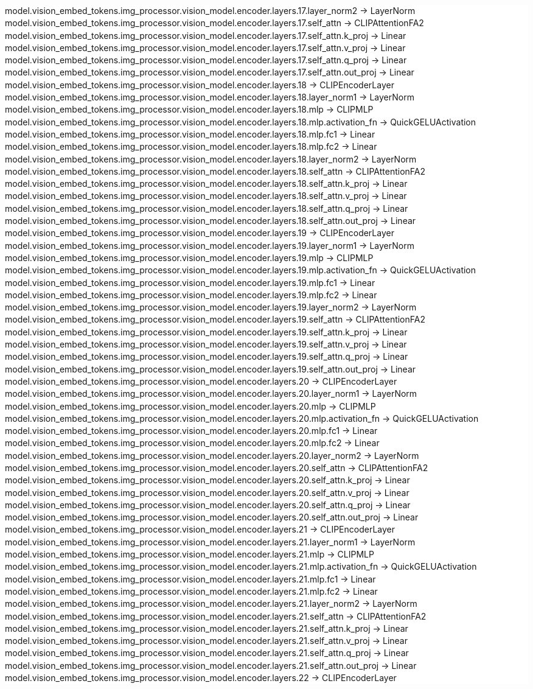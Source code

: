 model.vision_embed_tokens.img_processor.vision_model.encoder.layers.17.layer_norm2 -> LayerNorm
model.vision_embed_tokens.img_processor.vision_model.encoder.layers.17.self_attn -> CLIPAttentionFA2
model.vision_embed_tokens.img_processor.vision_model.encoder.layers.17.self_attn.k_proj -> Linear
model.vision_embed_tokens.img_processor.vision_model.encoder.layers.17.self_attn.v_proj -> Linear
model.vision_embed_tokens.img_processor.vision_model.encoder.layers.17.self_attn.q_proj -> Linear
model.vision_embed_tokens.img_processor.vision_model.encoder.layers.17.self_attn.out_proj -> Linear
model.vision_embed_tokens.img_processor.vision_model.encoder.layers.18 -> CLIPEncoderLayer
model.vision_embed_tokens.img_processor.vision_model.encoder.layers.18.layer_norm1 -> LayerNorm
model.vision_embed_tokens.img_processor.vision_model.encoder.layers.18.mlp -> CLIPMLP
model.vision_embed_tokens.img_processor.vision_model.encoder.layers.18.mlp.activation_fn -> QuickGELUActivation
model.vision_embed_tokens.img_processor.vision_model.encoder.layers.18.mlp.fc1 -> Linear
model.vision_embed_tokens.img_processor.vision_model.encoder.layers.18.mlp.fc2 -> Linear
model.vision_embed_tokens.img_processor.vision_model.encoder.layers.18.layer_norm2 -> LayerNorm
model.vision_embed_tokens.img_processor.vision_model.encoder.layers.18.self_attn -> CLIPAttentionFA2
model.vision_embed_tokens.img_processor.vision_model.encoder.layers.18.self_attn.k_proj -> Linear
model.vision_embed_tokens.img_processor.vision_model.encoder.layers.18.self_attn.v_proj -> Linear
model.vision_embed_tokens.img_processor.vision_model.encoder.layers.18.self_attn.q_proj -> Linear
model.vision_embed_tokens.img_processor.vision_model.encoder.layers.18.self_attn.out_proj -> Linear
model.vision_embed_tokens.img_processor.vision_model.encoder.layers.19 -> CLIPEncoderLayer
model.vision_embed_tokens.img_processor.vision_model.encoder.layers.19.layer_norm1 -> LayerNorm
model.vision_embed_tokens.img_processor.vision_model.encoder.layers.19.mlp -> CLIPMLP
model.vision_embed_tokens.img_processor.vision_model.encoder.layers.19.mlp.activation_fn -> QuickGELUActivation
model.vision_embed_tokens.img_processor.vision_model.encoder.layers.19.mlp.fc1 -> Linear
model.vision_embed_tokens.img_processor.vision_model.encoder.layers.19.mlp.fc2 -> Linear
model.vision_embed_tokens.img_processor.vision_model.encoder.layers.19.layer_norm2 -> LayerNorm
model.vision_embed_tokens.img_processor.vision_model.encoder.layers.19.self_attn -> CLIPAttentionFA2
model.vision_embed_tokens.img_processor.vision_model.encoder.layers.19.self_attn.k_proj -> Linear
model.vision_embed_tokens.img_processor.vision_model.encoder.layers.19.self_attn.v_proj -> Linear
model.vision_embed_tokens.img_processor.vision_model.encoder.layers.19.self_attn.q_proj -> Linear
model.vision_embed_tokens.img_processor.vision_model.encoder.layers.19.self_attn.out_proj -> Linear
model.vision_embed_tokens.img_processor.vision_model.encoder.layers.20 -> CLIPEncoderLayer
model.vision_embed_tokens.img_processor.vision_model.encoder.layers.20.layer_norm1 -> LayerNorm
model.vision_embed_tokens.img_processor.vision_model.encoder.layers.20.mlp -> CLIPMLP
model.vision_embed_tokens.img_processor.vision_model.encoder.layers.20.mlp.activation_fn -> QuickGELUActivation
model.vision_embed_tokens.img_processor.vision_model.encoder.layers.20.mlp.fc1 -> Linear
model.vision_embed_tokens.img_processor.vision_model.encoder.layers.20.mlp.fc2 -> Linear
model.vision_embed_tokens.img_processor.vision_model.encoder.layers.20.layer_norm2 -> LayerNorm
model.vision_embed_tokens.img_processor.vision_model.encoder.layers.20.self_attn -> CLIPAttentionFA2
model.vision_embed_tokens.img_processor.vision_model.encoder.layers.20.self_attn.k_proj -> Linear
model.vision_embed_tokens.img_processor.vision_model.encoder.layers.20.self_attn.v_proj -> Linear
model.vision_embed_tokens.img_processor.vision_model.encoder.layers.20.self_attn.q_proj -> Linear
model.vision_embed_tokens.img_processor.vision_model.encoder.layers.20.self_attn.out_proj -> Linear
model.vision_embed_tokens.img_processor.vision_model.encoder.layers.21 -> CLIPEncoderLayer
model.vision_embed_tokens.img_processor.vision_model.encoder.layers.21.layer_norm1 -> LayerNorm
model.vision_embed_tokens.img_processor.vision_model.encoder.layers.21.mlp -> CLIPMLP
model.vision_embed_tokens.img_processor.vision_model.encoder.layers.21.mlp.activation_fn -> QuickGELUActivation
model.vision_embed_tokens.img_processor.vision_model.encoder.layers.21.mlp.fc1 -> Linear
model.vision_embed_tokens.img_processor.vision_model.encoder.layers.21.mlp.fc2 -> Linear
model.vision_embed_tokens.img_processor.vision_model.encoder.layers.21.layer_norm2 -> LayerNorm
model.vision_embed_tokens.img_processor.vision_model.encoder.layers.21.self_attn -> CLIPAttentionFA2
model.vision_embed_tokens.img_processor.vision_model.encoder.layers.21.self_attn.k_proj -> Linear
model.vision_embed_tokens.img_processor.vision_model.encoder.layers.21.self_attn.v_proj -> Linear
model.vision_embed_tokens.img_processor.vision_model.encoder.layers.21.self_attn.q_proj -> Linear
model.vision_embed_tokens.img_processor.vision_model.encoder.layers.21.self_attn.out_proj -> Linear
model.vision_embed_tokens.img_processor.vision_model.encoder.layers.22 -> CLIPEncoderLayer